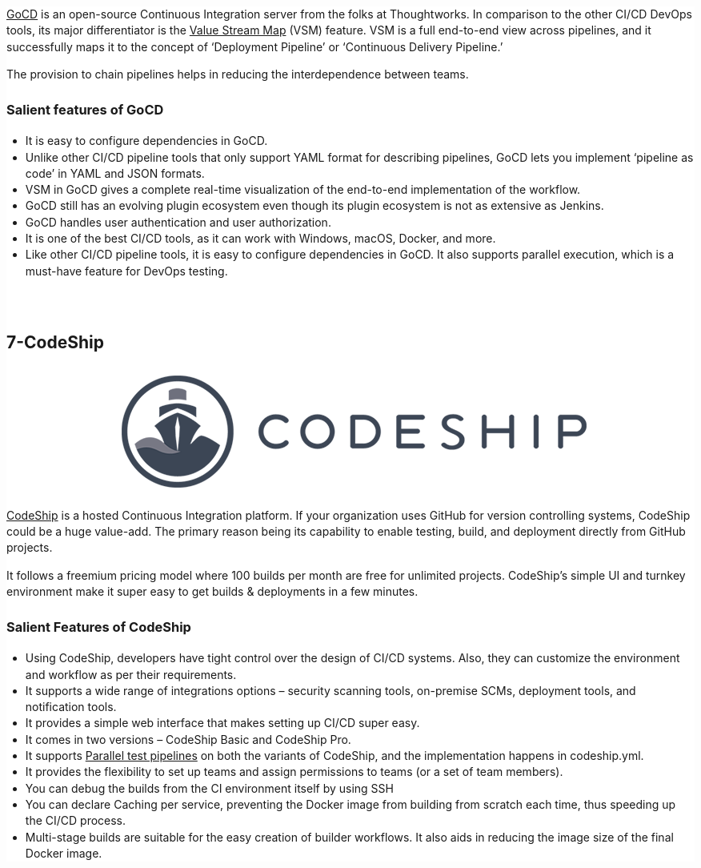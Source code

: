[GoCD](https://www.gocd.org/download/) is an open-source Continuous Integration server from the folks at Thoughtworks. In comparison to the other CI/CD DevOps tools, its major differentiator is the [Value Stream Map](https://www.gocd.org/getting-started/part-3/#value_stream_map) (VSM) feature. VSM is a full end-to-end view across pipelines, and it successfully maps it to the concept of ‘Deployment Pipeline’ or ‘Continuous Delivery Pipeline.’

The provision to chain pipelines helps in reducing the interdependence between teams.

### Salient features of GoCD

- It is easy to configure dependencies in GoCD.
- Unlike other CI/CD pipeline tools that only support YAML format for describing pipelines, GoCD lets you implement ‘pipeline as code’ in YAML and JSON formats.
- VSM in GoCD gives a complete real-time visualization of the end-to-end implementation of the workflow.
- GoCD still has an evolving plugin ecosystem even though its plugin ecosystem is not as extensive as Jenkins.
- GoCD handles user authentication and user authorization.
- It is one of the best CI/CD tools, as it can work with Windows, macOS, Docker, and more.
- Like other CI/CD pipeline tools, it is easy to configure dependencies in GoCD. It also supports parallel execution, which is a must-have feature for DevOps testing.

<br>

## 7-CodeShip

<p align="center"><img src="images/CI-toolsets/image-7.png"></p>

[CodeShip](https://codeship.com/) is a hosted Continuous Integration platform. If your organization uses GitHub for version controlling systems, CodeShip could be a huge value-add. The primary reason being its capability to enable testing, build, and deployment directly from GitHub projects.

It follows a freemium pricing model where 100 builds per month are free for unlimited projects. CodeShip’s simple UI and turnkey environment make it super easy to get builds & deployments in a few minutes.

### Salient Features of CodeShip

- Using CodeShip, developers have tight control over the design of CI/CD systems. Also, they can customize the environment and workflow as per their requirements.
- It supports a wide range of integrations options – security scanning tools, on-premise SCMs, deployment tools, and notification tools.
- It provides a simple web interface that makes setting up CI/CD super easy.
- It comes in two versions – CodeShip Basic and CodeShip Pro.
- It supports [Parallel test pipelines](https://codeship.com/features/basic/parallel-test-pipelines) on both the variants of CodeShip, and the implementation happens in codeship.yml.
- It provides the flexibility to set up teams and assign permissions to teams (or a set of team members).
- You can debug the builds from the CI environment itself by using SSH
- You can declare Caching per service, preventing the Docker image from building from scratch each time, thus speeding up the CI/CD process.
- Multi-stage builds are suitable for the easy creation of builder workflows. It also aids in reducing the image size of the final Docker image.
